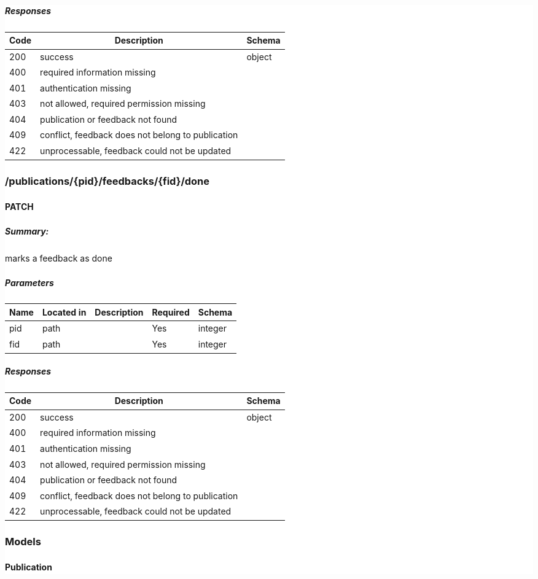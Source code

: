 ##### Responses

| Code | Description | Schema |
| ---- | ----------- | ------ |
| 200 | success | object |
| 400 | required information missing |  |
| 401 | authentication missing |  |
| 403 | not allowed, required permission missing |  |
| 404 | publication or feedback not found |  |
| 409 | conflict, feedback does not belong to publication |  |
| 422 | unprocessable, feedback could not be updated |  |

### /publications/{pid}/feedbacks/{fid}/done

#### PATCH
##### Summary:

marks a feedback as done

##### Parameters

| Name | Located in | Description | Required | Schema |
| ---- | ---------- | ----------- | -------- | ---- |
| pid | path |  | Yes | integer |
| fid | path |  | Yes | integer |

##### Responses

| Code | Description | Schema |
| ---- | ----------- | ------ |
| 200 | success | object |
| 400 | required information missing |  |
| 401 | authentication missing |  |
| 403 | not allowed, required permission missing |  |
| 404 | publication or feedback not found |  |
| 409 | conflict, feedback does not belong to publication |  |
| 422 | unprocessable, feedback could not be updated |  |

### Models


#### Publication
